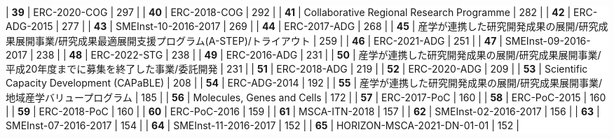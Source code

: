 | **39**  | ERC-2020-COG                                                                                                                                                                               | 297                  |
| **40**  | ERC-2018-COG                                                                                                                                                                               | 292                  |
| **41**  | Collaborative Regional Research Programme                                                                                                                                                  | 282                  |
| **42**  | ERC-ADG-2015                                                                                                                                                                               | 277                  |
| **43**  | SMEInst-10-2016-2017                                                                                                                                                                       | 269                  |
| **44**  | ERC-2017-ADG                                                                                                                                                                               | 268                  |
| **45**  | 産学が連携した研究開発成果の展開/研究成果展開事業/研究成果最適展開支援プログラム(A-STEP)/トライアウト                                                                                      | 259                  |
| **46**  | ERC-2021-ADG                                                                                                                                                                               | 251                  |
| **47**  | SMEInst-09-2016-2017                                                                                                                                                                       | 238                  |
| **48**  | ERC-2022-STG                                                                                                                                                                               | 238                  |
| **49**  | ERC-2016-ADG                                                                                                                                                                               | 231                  |
| **50**  | 産学が連携した研究開発成果の展開/研究成果展開事業/平成20年度までに募集を終了した事業/委託開発                                                                                              | 231                  |
| **51**  | ERC-2018-ADG                                                                                                                                                                               | 219                  |
| **52**  | ERC-2020-ADG                                                                                                                                                                               | 209                  |
| **53**  | Scientific Capacity Development (CAPaBLE)                                                                                                                                                  | 208                  |
| **54**  | ERC-ADG-2014                                                                                                                                                                               | 192                  |
| **55**  | 産学が連携した研究開発成果の展開/研究成果展開事業/地域産学バリュープログラム                                                                                                               | 185                  |
| **56**  | Molecules, Genes and Cells                                                                                                                                                                 | 172                  |
| **57**  | ERC-2017-PoC                                                                                                                                                                               | 160                  |
| **58**  | ERC-PoC-2015                                                                                                                                                                               | 160                  |
| **59**  | ERC-2018-PoC                                                                                                                                                                               | 160                  |
| **60**  | ERC-PoC-2016                                                                                                                                                                               | 159                  |
| **61**  | MSCA-ITN-2018                                                                                                                                                                              | 157                  |
| **62**  | SMEInst-02-2016-2017                                                                                                                                                                       | 156                  |
| **63**  | SMEInst-07-2016-2017                                                                                                                                                                       | 154                  |
| **64**  | SMEInst-11-2016-2017                                                                                                                                                                       | 152                  |
| **65**  | HORIZON-MSCA-2021-DN-01-01                                                                                                                                                                 | 152                  |